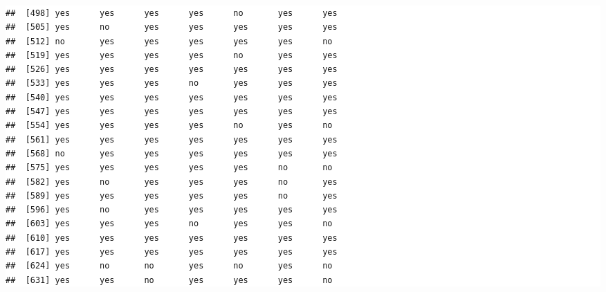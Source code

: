    ##  [498] yes      yes      yes      yes      no       yes      yes     
    ##  [505] yes      no       yes      yes      yes      yes      yes     
    ##  [512] no       yes      yes      yes      yes      yes      no      
    ##  [519] yes      yes      yes      yes      no       yes      yes     
    ##  [526] yes      yes      yes      yes      yes      yes      yes     
    ##  [533] yes      yes      yes      no       yes      yes      yes     
    ##  [540] yes      yes      yes      yes      yes      yes      yes     
    ##  [547] yes      yes      yes      yes      yes      yes      yes     
    ##  [554] yes      yes      yes      yes      no       yes      no      
    ##  [561] yes      yes      yes      yes      yes      yes      yes     
    ##  [568] no       yes      yes      yes      yes      yes      yes     
    ##  [575] yes      yes      yes      yes      yes      no       no      
    ##  [582] yes      no       yes      yes      yes      no       yes     
    ##  [589] yes      yes      yes      yes      yes      no       yes     
    ##  [596] yes      no       yes      yes      yes      yes      yes     
    ##  [603] yes      yes      yes      no       yes      yes      no      
    ##  [610] yes      yes      yes      yes      yes      yes      yes     
    ##  [617] yes      yes      yes      yes      yes      yes      yes     
    ##  [624] yes      no       no       yes      no       yes      no      
    ##  [631] yes      yes      no       yes      yes      yes      no      